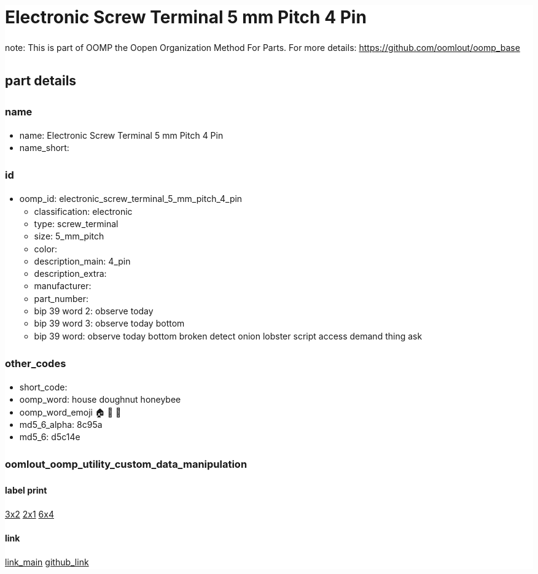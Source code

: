 # Electronic Screw Terminal 5 mm Pitch 4 Pin  

note: This is part of OOMP the Oopen Organization Method For Parts. For more details: https://github.com/oomlout/oomp_base

##  part details





### name
* name: Electronic Screw Terminal 5 mm Pitch 4 Pin
* name_short: 
### id
* oomp_id: electronic_screw_terminal_5_mm_pitch_4_pin
  * classification: electronic
  * type: screw_terminal
  * size: 5_mm_pitch
  * color: 
  * description_main: 4_pin
  * description_extra: 
  * manufacturer: 
  * part_number: 
  * bip 39 word 2: observe today
  * bip 39 word 3: observe today bottom
  * bip 39 word: observe today bottom broken detect onion lobster script access demand thing ask

### other_codes
* short_code: 
* oomp_word: house doughnut honeybee
* oomp_word_emoji :house: :doughnut: :honeybee:
* md5_6_alpha: 8c95a
* md5_6: d5c14e






### oomlout_oomp_utility_custom_data_manipulation
#### label print
[3x2](http://192.168.1.245:1112/?label=oomp%208c95a)
[2x1](http://192.168.1.242:1112/?label=oomp%208c95a)
[6x4](http://192.168.1.55:1112/?label=oomp%208c95a)    

#### link

[link_main](https://github.com/oomlout/oomlout_oomp_current_version_messy/tree/main/parts/electronic_screw_terminal_5_mm_pitch_4_pin) [github_link](https://github.com/oomlout/oomlout_oomp_part_src/tree/main/parts/electronic_screw_terminal_5_mm_pitch_4_pin)                             

